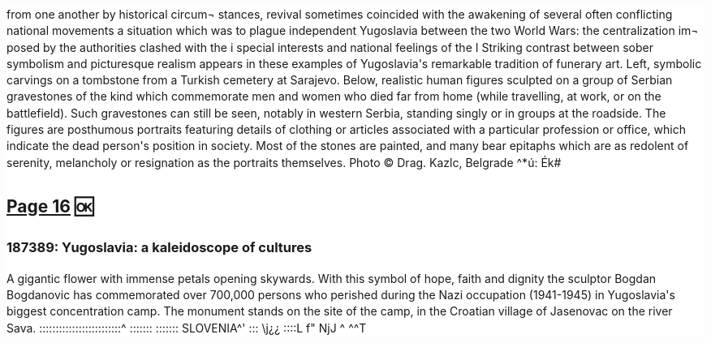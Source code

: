 from one another by historical circum¬
stances, revival sometimes coincided with
the awakening of several often conflicting
national movements a situation which was
to plague independent Yugoslavia between
the two World Wars: the centralization im¬
posed by the authorities clashed with the i
special interests and national feelings of the I
Striking contrast between
sober symbolism and
picturesque realism appears
in these examples of
Yugoslavia's remarkable
tradition of funerary art. Left,
symbolic carvings on a
tombstone from a Turkish
cemetery at Sarajevo. Below,
realistic human figures
sculpted on a group of
Serbian gravestones of the
kind which commemorate
men and women who died
far from home (while
travelling, at work, or on the
battlefield). Such
gravestones can still be seen,
notably in western Serbia,
standing singly or in groups
at the roadside. The figures
are posthumous portraits
featuring details of clothing
or articles associated with a
particular profession or
office, which indicate the
dead person's position in
society. Most of the stones
are painted, and many bear
epitaphs which are as
redolent of serenity,
melancholy or resignation as
the portraits themselves.
Photo © Drag. Kazlc, Belgrade
^*ú:
Ék#
## [Page 16](https://demo.humlab.umu.se/courier/042993engo.pdf#page=16) 🆗
### 187389: Yugoslavia: a kaleidoscope of cultures
A gigantic flower with immense petals
opening skywards. With this symbol of
hope, faith and dignity the sculptor
Bogdan Bogdanovic has
commemorated over 700,000 persons
who perished during the Nazi
occupation (1941-1945) in Yugoslavia's
biggest concentration camp. The
monument stands on the site of the
camp, in the Croatian village of
Jasenovac on the river Sava.
:::::::::::::::::::::::::^
:::::::
::::::: SLOVENIA^' \::: \\j¿¿
	::::L f" NjJ ^ ^^T